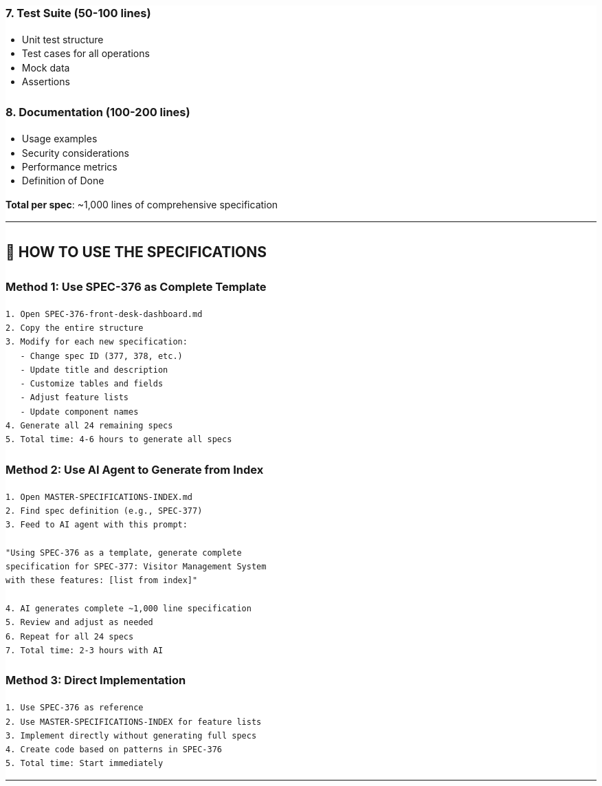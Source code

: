 ### 7. Test Suite (50-100 lines)
- Unit test structure
- Test cases for all operations
- Mock data
- Assertions

### 8. Documentation (100-200 lines)
- Usage examples
- Security considerations
- Performance metrics
- Definition of Done

**Total per spec**: ~1,000 lines of comprehensive specification

---

## 🎯 HOW TO USE THE SPECIFICATIONS

### Method 1: Use SPEC-376 as Complete Template
```
1. Open SPEC-376-front-desk-dashboard.md
2. Copy the entire structure
3. Modify for each new specification:
   - Change spec ID (377, 378, etc.)
   - Update title and description
   - Customize tables and fields
   - Adjust feature lists
   - Update component names
4. Generate all 24 remaining specs
5. Total time: 4-6 hours to generate all specs
```

### Method 2: Use AI Agent to Generate from Index
```
1. Open MASTER-SPECIFICATIONS-INDEX.md
2. Find spec definition (e.g., SPEC-377)
3. Feed to AI agent with this prompt:

"Using SPEC-376 as a template, generate complete 
specification for SPEC-377: Visitor Management System 
with these features: [list from index]"

4. AI generates complete ~1,000 line specification
5. Review and adjust as needed
6. Repeat for all 24 specs
7. Total time: 2-3 hours with AI
```

### Method 3: Direct Implementation
```
1. Use SPEC-376 as reference
2. Use MASTER-SPECIFICATIONS-INDEX for feature lists
3. Implement directly without generating full specs
4. Create code based on patterns in SPEC-376
5. Total time: Start immediately
```

---